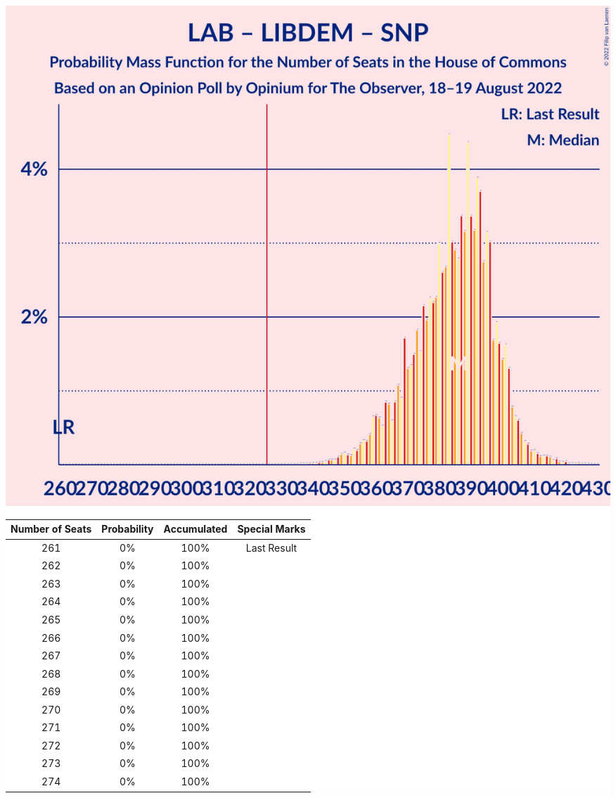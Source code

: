 ![Graph with seats probability mass function not yet produced](2022-08-19-Opinium-coalitions-seats-pmf-lab–libdem–snp.png "Seats Probability Mass Function")

| Number of Seats | Probability | Accumulated | Special Marks |
|:---------------:|:-----------:|:-----------:|:-------------:|
| 261 | 0% | 100% | Last Result |
| 262 | 0% | 100% |  |
| 263 | 0% | 100% |  |
| 264 | 0% | 100% |  |
| 265 | 0% | 100% |  |
| 266 | 0% | 100% |  |
| 267 | 0% | 100% |  |
| 268 | 0% | 100% |  |
| 269 | 0% | 100% |  |
| 270 | 0% | 100% |  |
| 271 | 0% | 100% |  |
| 272 | 0% | 100% |  |
| 273 | 0% | 100% |  |
| 274 | 0% | 100% |  |